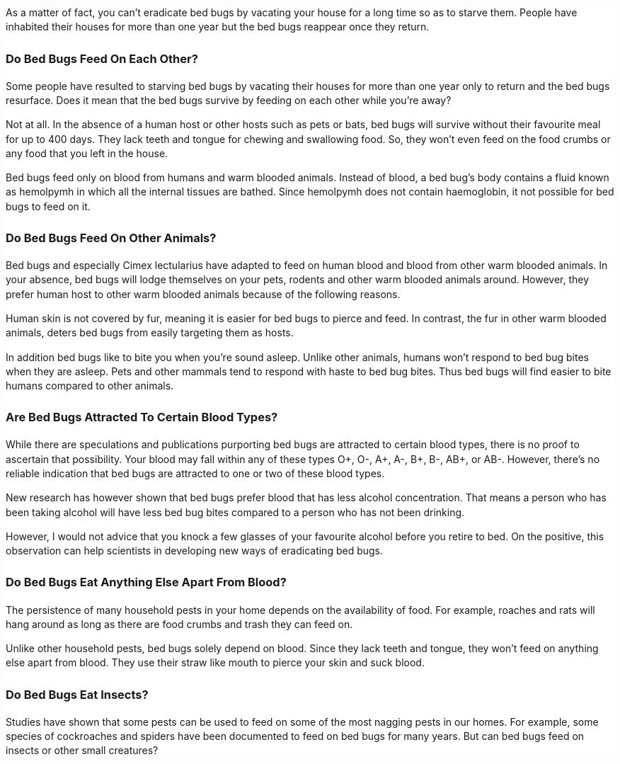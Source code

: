 As a matter of fact, you can’t eradicate bed bugs by vacating your house for a long time so as to starve them. People have inhabited their houses for more than one year but the bed bugs reappear once they return.
### **Do Bed Bugs Feed On Each Other?**
Some people have resulted to starving bed bugs by vacating their houses for more than one year only to return and the bed bugs resurface. Does it mean that the bed bugs survive by feeding on each other while you’re away?

Not at all. In the absence of a human host or other hosts such as pets or bats, bed bugs will survive without their favourite meal for up to 400 days. They lack teeth and tongue for chewing and swallowing food. So, they won’t even feed on the food crumbs or any food that you left in the house.

Bed bugs feed only on blood from humans and warm blooded animals. Instead of blood, a bed bug’s body contains a fluid known as hemolpymh in which all the internal tissues are bathed. Since hemolpymh does not contain haemoglobin, it not possible for bed bugs to feed on it.
### **Do Bed Bugs Feed On Other Animals?**
Bed bugs and especially Cimex lectularius have adapted to feed on human blood and blood from other warm blooded animals. In your absence, bed bugs will lodge themselves on your pets, rodents and other warm blooded animals around. However, they prefer human host to other warm blooded animals because of the following reasons.

Human skin is not covered by fur, meaning it is easier for bed bugs to pierce and feed. In contrast, the fur in other warm blooded animals, deters bed bugs from easily targeting them as hosts.

In addition bed bugs like to bite you when you’re sound asleep. Unlike other animals, humans won’t respond to bed bug bites when they are asleep. Pets and other mammals tend to respond with haste to bed bug bites. Thus bed bugs will find easier to bite humans compared to other animals.
### **Are Bed Bugs Attracted To Certain Blood Types?**
While there are speculations and publications purporting bed bugs are attracted to certain blood types, there is no proof to ascertain that possibility. Your blood may fall within any of these types O+, O-, A+, A-, B+, B-, AB+, or AB-. However, there’s no reliable indication that bed bugs are attracted to one or two of these blood types.

New research has however shown that bed bugs prefer blood that has less alcohol concentration. That means a person who has been taking alcohol will have less bed bug bites compared to a person who has not been drinking.

However, I would not advice that you knock a few glasses of your favourite alcohol before you retire to bed. On the positive, this observation can help scientists in developing new ways of eradicating bed bugs.
### **Do Bed Bugs Eat Anything Else Apart From Blood?**
The persistence of many household pests in your home depends on the availability of food. For example, roaches and rats will hang around as long as there are food crumbs and trash they can feed on.

Unlike other household pests, bed bugs solely depend on blood. Since they lack teeth and tongue, they won’t feed on anything else apart from blood. They use their straw like mouth to pierce your skin and suck blood.
### **Do Bed Bugs Eat Insects?**
Studies have shown that some pests can be used to feed on some of the most nagging pests in our homes. For example, some species of cockroaches and spiders have been documented to feed on bed bugs for many years. But can bed bugs feed on insects or other small creatures?
